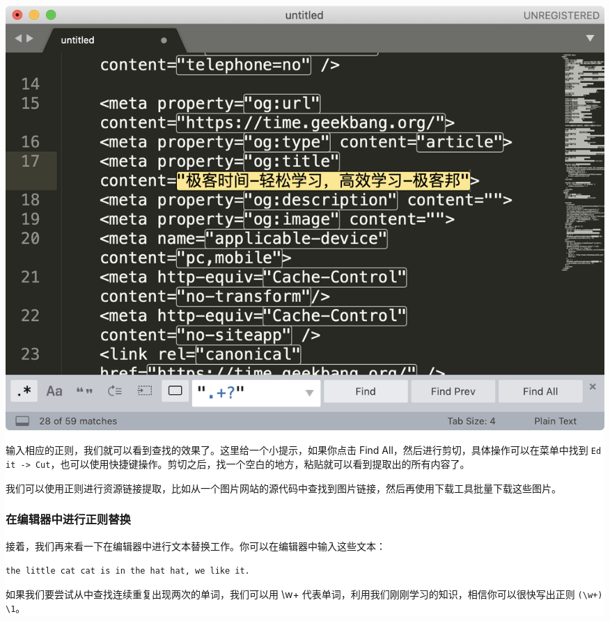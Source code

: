 ![img](./assets/3119dea0ab1c2c93fb6bd2dc500476ab.png)

输入相应的正则，我们就可以看到查找的效果了。这里给一个小提示，如果你点击 Find All，然后进行剪切，具体操作可以在菜单中找到 `Edit -> Cut`，也可以使用快捷键操作。剪切之后，找一个空白的地方，粘贴就可以看到提取出的所有内容了。

我们可以使用正则进行资源链接提取，比如从一个图片网站的源代码中查找到图片链接，然后再使用下载工具批量下载这些图片。

### 在编辑器中进行正则替换

接着，我们再来看一下在编辑器中进行文本替换工作。你可以在编辑器中输入这些文本：

```
the little cat cat is in the hat hat, we like it.
```

如果我们要尝试从中查找连续重复出现两次的单词，我们可以用 \w+ 代表单词，利用我们刚刚学习的知识，相信你可以很快写出正则  `(\w+) \1`。
